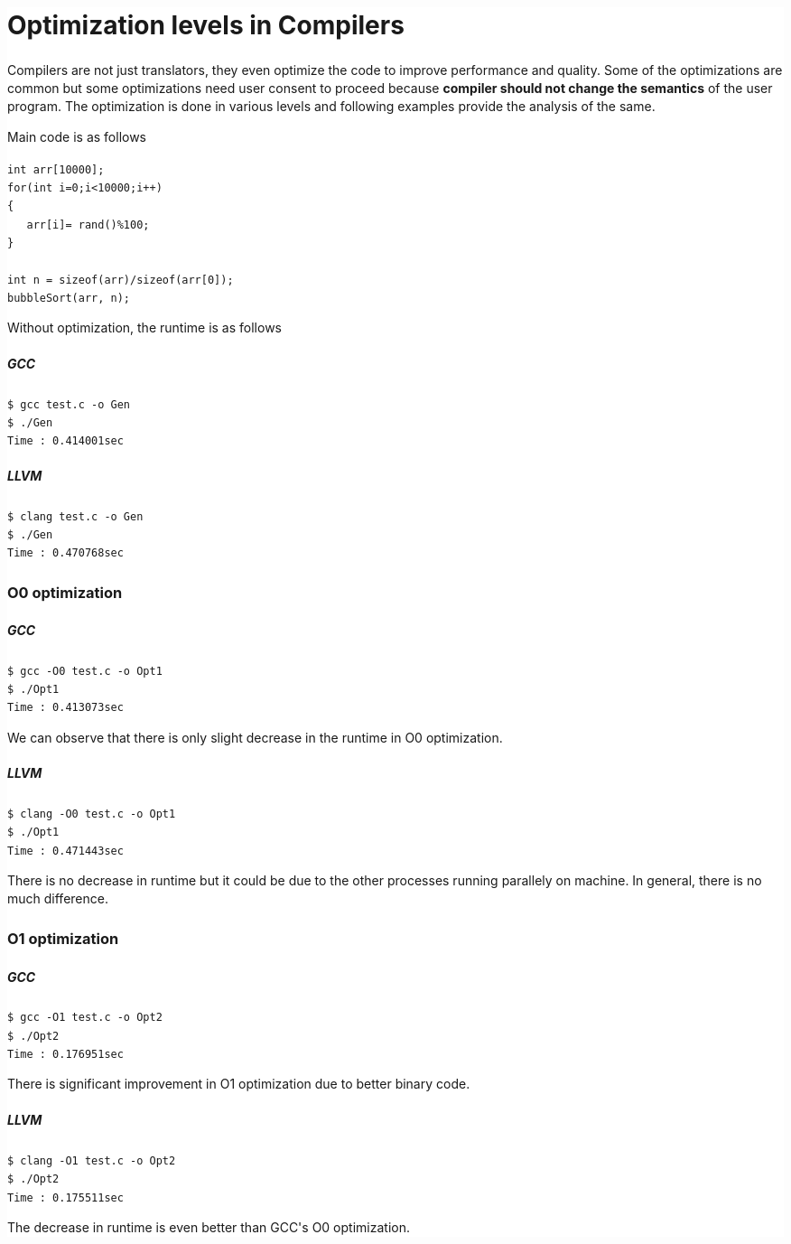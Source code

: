 # Optimization levels in Compilers
Compilers are not just translators, they even optimize the code to improve performance and quality. Some of the optimizations are common but some optimizations need user consent to proceed because **compiler should not change the semantics** of the user program.
The optimization is done in various levels and following examples provide the analysis of the same.

Main code is as follows
```
int arr[10000];
for(int i=0;i<10000;i++)
{
   arr[i]= rand()%100;
}

int n = sizeof(arr)/sizeof(arr[0]);
bubbleSort(arr, n);
```
Without optimization, the runtime is as follows
##### GCC
```
$ gcc test.c -o Gen
$ ./Gen
Time : 0.414001sec
```
##### LLVM
```
$ clang test.c -o Gen
$ ./Gen
Time : 0.470768sec
```

### O0 optimization
##### GCC
```
$ gcc -O0 test.c -o Opt1
$ ./Opt1
Time : 0.413073sec
```
We can observe that there is only slight decrease in the runtime in O0 optimization. 
##### LLVM
```
$ clang -O0 test.c -o Opt1
$ ./Opt1
Time : 0.471443sec
```
There is no decrease in runtime but it could be due to the other processes running parallely on machine. In general, there is no much difference.

### O1 optimization
##### GCC
```
$ gcc -O1 test.c -o Opt2
$ ./Opt2
Time : 0.176951sec
```
There is significant improvement in O1 optimization due to better binary code.
##### LLVM
```
$ clang -O1 test.c -o Opt2
$ ./Opt2
Time : 0.175511sec
```
The decrease in runtime is even better than GCC's O0 optimization.